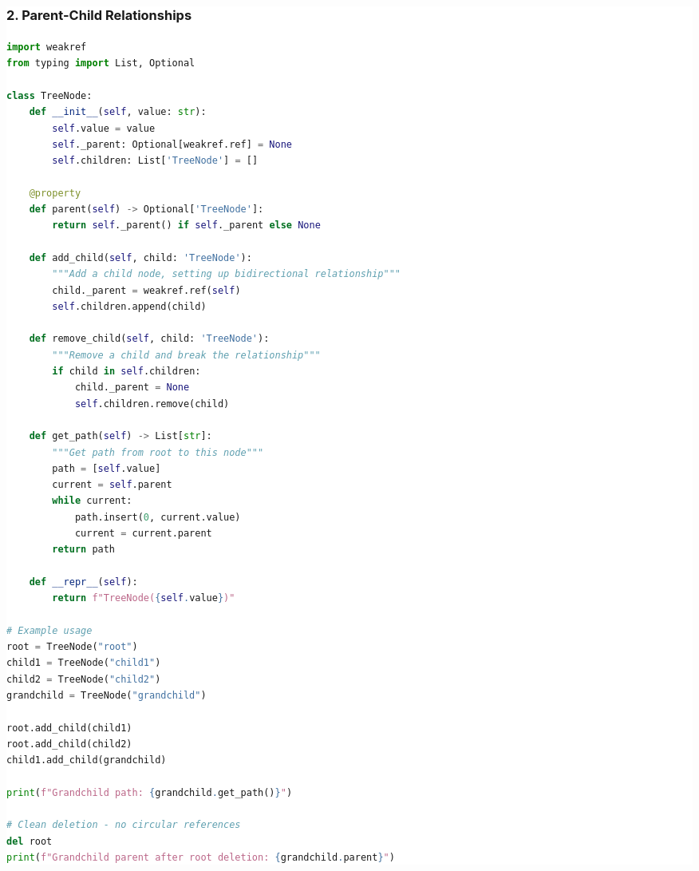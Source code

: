 ### 2. Parent-Child Relationships

```python
import weakref
from typing import List, Optional

class TreeNode:
    def __init__(self, value: str):
        self.value = value
        self._parent: Optional[weakref.ref] = None
        self.children: List['TreeNode'] = []
  
    @property
    def parent(self) -> Optional['TreeNode']:
        return self._parent() if self._parent else None
  
    def add_child(self, child: 'TreeNode'):
        """Add a child node, setting up bidirectional relationship"""
        child._parent = weakref.ref(self)
        self.children.append(child)
  
    def remove_child(self, child: 'TreeNode'):
        """Remove a child and break the relationship"""
        if child in self.children:
            child._parent = None
            self.children.remove(child)
  
    def get_path(self) -> List[str]:
        """Get path from root to this node"""
        path = [self.value]
        current = self.parent
        while current:
            path.insert(0, current.value)
            current = current.parent
        return path
  
    def __repr__(self):
        return f"TreeNode({self.value})"

# Example usage
root = TreeNode("root")
child1 = TreeNode("child1")
child2 = TreeNode("child2")
grandchild = TreeNode("grandchild")

root.add_child(child1)
root.add_child(child2)
child1.add_child(grandchild)

print(f"Grandchild path: {grandchild.get_path()}")

# Clean deletion - no circular references
del root
print(f"Grandchild parent after root deletion: {grandchild.parent}")
```
